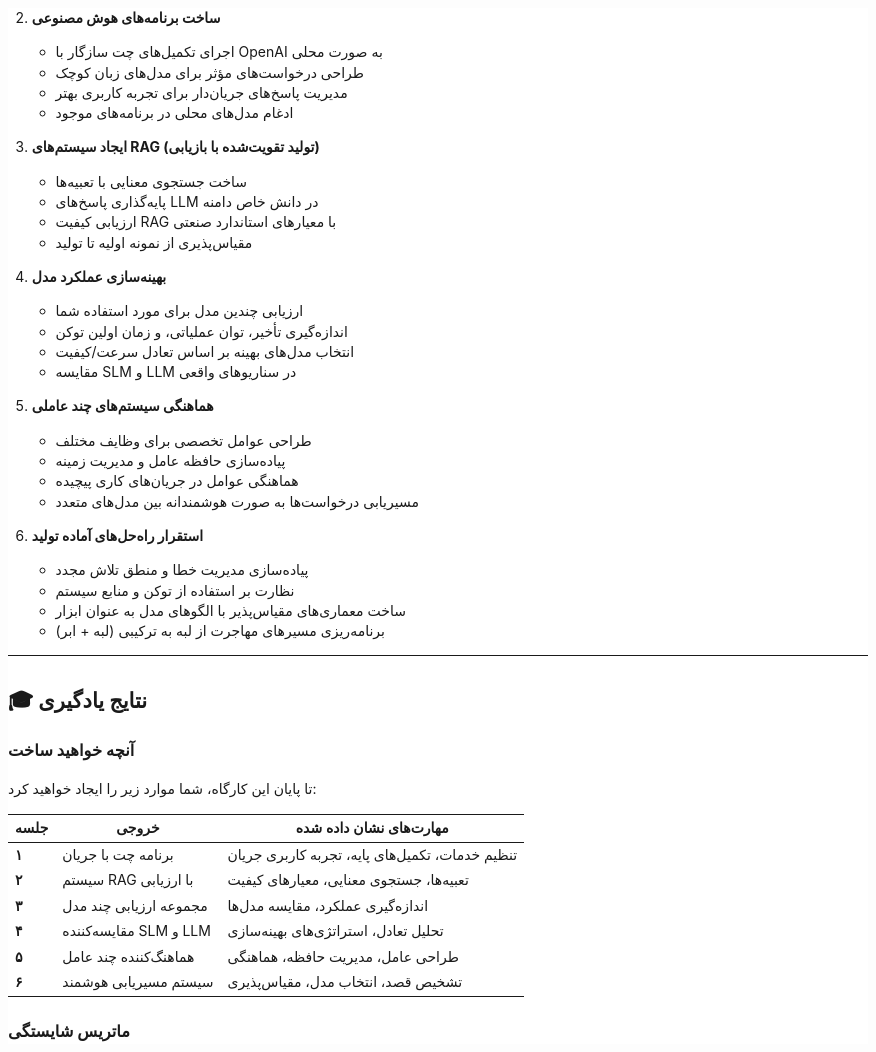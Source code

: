 2. **ساخت برنامه‌های هوش مصنوعی**
   - اجرای تکمیل‌های چت سازگار با OpenAI به صورت محلی
   - طراحی درخواست‌های مؤثر برای مدل‌های زبان کوچک
   - مدیریت پاسخ‌های جریان‌دار برای تجربه کاربری بهتر
   - ادغام مدل‌های محلی در برنامه‌های موجود

3. **ایجاد سیستم‌های RAG (تولید تقویت‌شده با بازیابی)**
   - ساخت جستجوی معنایی با تعبیه‌ها
   - پایه‌گذاری پاسخ‌های LLM در دانش خاص دامنه
   - ارزیابی کیفیت RAG با معیارهای استاندارد صنعتی
   - مقیاس‌پذیری از نمونه اولیه تا تولید

4. **بهینه‌سازی عملکرد مدل**
   - ارزیابی چندین مدل برای مورد استفاده شما
   - اندازه‌گیری تأخیر، توان عملیاتی، و زمان اولین توکن
   - انتخاب مدل‌های بهینه بر اساس تعادل سرعت/کیفیت
   - مقایسه SLM و LLM در سناریوهای واقعی

5. **هماهنگی سیستم‌های چند عاملی**
   - طراحی عوامل تخصصی برای وظایف مختلف
   - پیاده‌سازی حافظه عامل و مدیریت زمینه
   - هماهنگی عوامل در جریان‌های کاری پیچیده
   - مسیریابی درخواست‌ها به صورت هوشمندانه بین مدل‌های متعدد

6. **استقرار راه‌حل‌های آماده تولید**
   - پیاده‌سازی مدیریت خطا و منطق تلاش مجدد
   - نظارت بر استفاده از توکن و منابع سیستم
   - ساخت معماری‌های مقیاس‌پذیر با الگوهای مدل به عنوان ابزار
   - برنامه‌ریزی مسیرهای مهاجرت از لبه به ترکیبی (لبه + ابر)

---

## 🎓 نتایج یادگیری

### آنچه خواهید ساخت

تا پایان این کارگاه، شما موارد زیر را ایجاد خواهید کرد:

| جلسه | خروجی | مهارت‌های نشان داده شده |
|------|-------|--------------------------|
| **۱** | برنامه چت با جریان | تنظیم خدمات، تکمیل‌های پایه، تجربه کاربری جریان |
| **۲** | سیستم RAG با ارزیابی | تعبیه‌ها، جستجوی معنایی، معیارهای کیفیت |
| **۳** | مجموعه ارزیابی چند مدل | اندازه‌گیری عملکرد، مقایسه مدل‌ها |
| **۴** | مقایسه‌کننده SLM و LLM | تحلیل تعادل، استراتژی‌های بهینه‌سازی |
| **۵** | هماهنگ‌کننده چند عامل | طراحی عامل، مدیریت حافظه، هماهنگی |
| **۶** | سیستم مسیریابی هوشمند | تشخیص قصد، انتخاب مدل، مقیاس‌پذیری |

### ماتریس شایستگی
